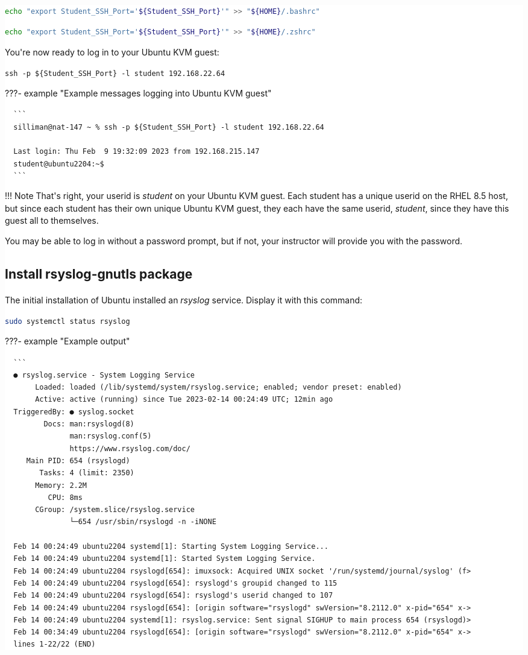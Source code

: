    ``` bash
   echo "export Student_SSH_Port='${Student_SSH_Port}'" >> "${HOME}/.bashrc"
   ```

   ``` bash
   echo "export Student_SSH_Port='${Student_SSH_Port}'" >> "${HOME}/.zshrc"
   ```

You're now ready to log in to your Ubuntu KVM guest:

   ```
   ssh -p ${Student_SSH_Port} -l student 192.168.22.64
   ```

???- example "Example messages logging into Ubuntu KVM guest"

      ```
      silliman@nat-147 ~ % ssh -p ${Student_SSH_Port} -l student 192.168.22.64

      Last login: Thu Feb  9 19:32:09 2023 from 192.168.215.147
      student@ubuntu2204:~$ 
      ```
!!! Note
    That's right, your userid is _student_ on your Ubuntu KVM guest.  Each student has a unique userid on the RHEL 8.5 host, but since each student has their own unique Ubuntu KVM guest, they each have the same userid, _student_, since they have this guest all to themselves.

You may be able to log in without a password prompt, but if not, your instructor will provide you with the password.

## Install rsyslog-gnutls package

The initial installation of Ubuntu installed an _rsyslog_ service.  Display it with this command:

   ``` bash
   sudo systemctl status rsyslog
   ```

???- example "Example output"

      ```
      ● rsyslog.service - System Logging Service
           Loaded: loaded (/lib/systemd/system/rsyslog.service; enabled; vendor preset: enabled)
           Active: active (running) since Tue 2023-02-14 00:24:49 UTC; 12min ago
      TriggeredBy: ● syslog.socket
             Docs: man:rsyslogd(8)
                   man:rsyslog.conf(5)
                   https://www.rsyslog.com/doc/
         Main PID: 654 (rsyslogd)
            Tasks: 4 (limit: 2350)
           Memory: 2.2M
              CPU: 8ms
           CGroup: /system.slice/rsyslog.service
                   └─654 /usr/sbin/rsyslogd -n -iNONE

      Feb 14 00:24:49 ubuntu2204 systemd[1]: Starting System Logging Service...
      Feb 14 00:24:49 ubuntu2204 systemd[1]: Started System Logging Service.
      Feb 14 00:24:49 ubuntu2204 rsyslogd[654]: imuxsock: Acquired UNIX socket '/run/systemd/journal/syslog' (f>
      Feb 14 00:24:49 ubuntu2204 rsyslogd[654]: rsyslogd's groupid changed to 115
      Feb 14 00:24:49 ubuntu2204 rsyslogd[654]: rsyslogd's userid changed to 107
      Feb 14 00:24:49 ubuntu2204 rsyslogd[654]: [origin software="rsyslogd" swVersion="8.2112.0" x-pid="654" x->
      Feb 14 00:24:49 ubuntu2204 systemd[1]: rsyslog.service: Sent signal SIGHUP to main process 654 (rsyslogd)>
      Feb 14 00:34:49 ubuntu2204 rsyslogd[654]: [origin software="rsyslogd" swVersion="8.2112.0" x-pid="654" x->
      lines 1-22/22 (END)
